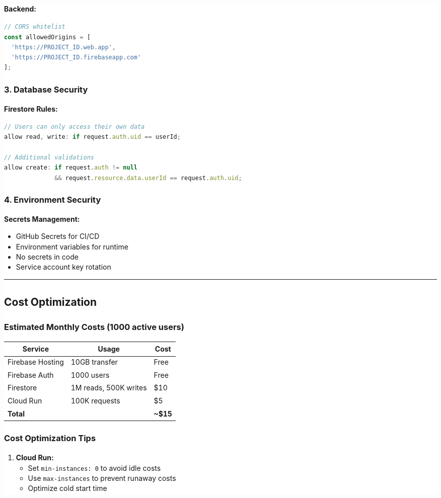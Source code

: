 **Backend:**
```javascript
// CORS whitelist
const allowedOrigins = [
  'https://PROJECT_ID.web.app',
  'https://PROJECT_ID.firebaseapp.com'
];
```

### 3. Database Security

**Firestore Rules:**
```javascript
// Users can only access their own data
allow read, write: if request.auth.uid == userId;

// Additional validations
allow create: if request.auth != null 
              && request.resource.data.userId == request.auth.uid;
```

### 4. Environment Security

**Secrets Management:**
- GitHub Secrets for CI/CD
- Environment variables for runtime
- No secrets in code
- Service account key rotation

---

## Cost Optimization

### Estimated Monthly Costs (1000 active users)

| Service            | Usage                  | Cost      |
|--------------------|------------------------|-----------|
| Firebase Hosting   | 10GB transfer          | Free      |
| Firebase Auth      | 1000 users             | Free      |
| Firestore          | 1M reads, 500K writes  | $10       |
| Cloud Run          | 100K requests          | $5        |
| **Total**          |                        | **~$15**  |

### Cost Optimization Tips

1. **Cloud Run:**
   - Set `min-instances: 0` to avoid idle costs
   - Use `max-instances` to prevent runaway costs
   - Optimize cold start time
